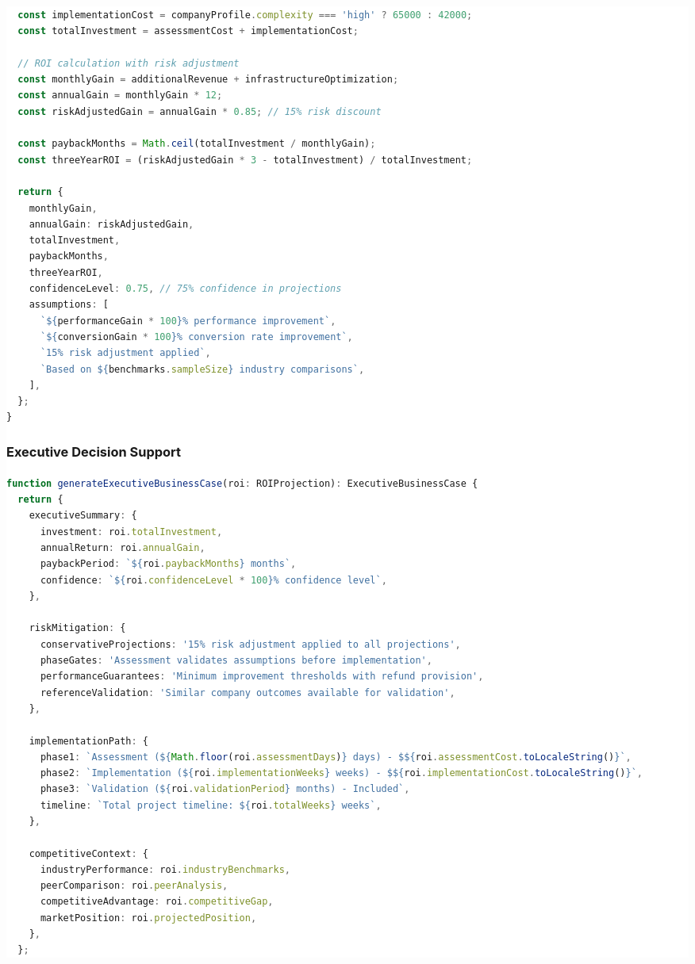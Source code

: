 ```typescript
  const implementationCost = companyProfile.complexity === 'high' ? 65000 : 42000;
  const totalInvestment = assessmentCost + implementationCost;

  // ROI calculation with risk adjustment
  const monthlyGain = additionalRevenue + infrastructureOptimization;
  const annualGain = monthlyGain * 12;
  const riskAdjustedGain = annualGain * 0.85; // 15% risk discount

  const paybackMonths = Math.ceil(totalInvestment / monthlyGain);
  const threeYearROI = (riskAdjustedGain * 3 - totalInvestment) / totalInvestment;

  return {
    monthlyGain,
    annualGain: riskAdjustedGain,
    totalInvestment,
    paybackMonths,
    threeYearROI,
    confidenceLevel: 0.75, // 75% confidence in projections
    assumptions: [
      `${performanceGain * 100}% performance improvement`,
      `${conversionGain * 100}% conversion rate improvement`,
      `15% risk adjustment applied`,
      `Based on ${benchmarks.sampleSize} industry comparisons`,
    ],
  };
}
```

### Executive Decision Support

```typescript
function generateExecutiveBusinessCase(roi: ROIProjection): ExecutiveBusinessCase {
  return {
    executiveSummary: {
      investment: roi.totalInvestment,
      annualReturn: roi.annualGain,
      paybackPeriod: `${roi.paybackMonths} months`,
      confidence: `${roi.confidenceLevel * 100}% confidence level`,
    },

    riskMitigation: {
      conservativeProjections: '15% risk adjustment applied to all projections',
      phaseGates: 'Assessment validates assumptions before implementation',
      performanceGuarantees: 'Minimum improvement thresholds with refund provision',
      referenceValidation: 'Similar company outcomes available for validation',
    },

    implementationPath: {
      phase1: `Assessment (${Math.floor(roi.assessmentDays)} days) - $${roi.assessmentCost.toLocaleString()}`,
      phase2: `Implementation (${roi.implementationWeeks} weeks) - $${roi.implementationCost.toLocaleString()}`,
      phase3: `Validation (${roi.validationPeriod} months) - Included`,
      timeline: `Total project timeline: ${roi.totalWeeks} weeks`,
    },

    competitiveContext: {
      industryPerformance: roi.industryBenchmarks,
      peerComparison: roi.peerAnalysis,
      competitiveAdvantage: roi.competitiveGap,
      marketPosition: roi.projectedPosition,
    },
  };
```